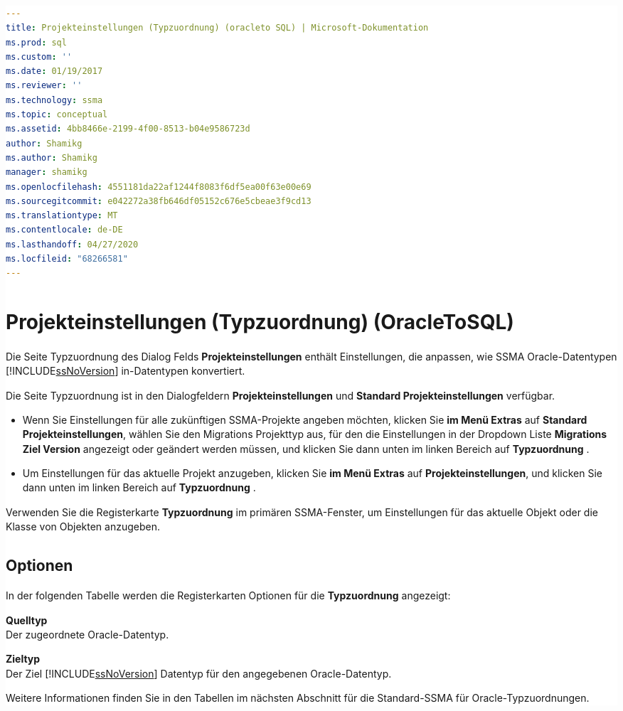 ```yaml
---
title: Projekteinstellungen (Typzuordnung) (oracleto SQL) | Microsoft-Dokumentation
ms.prod: sql
ms.custom: ''
ms.date: 01/19/2017
ms.reviewer: ''
ms.technology: ssma
ms.topic: conceptual
ms.assetid: 4bb8466e-2199-4f00-8513-b04e9586723d
author: Shamikg
ms.author: Shamikg
manager: shamikg
ms.openlocfilehash: 4551181da22af1244f8083f6df5ea00f63e00e69
ms.sourcegitcommit: e042272a38fb646df05152c676e5cbeae3f9cd13
ms.translationtype: MT
ms.contentlocale: de-DE
ms.lasthandoff: 04/27/2020
ms.locfileid: "68266581"
---
```

# <a name="project-settings-type-mapping-oracletosql"></a>Projekteinstellungen (Typzuordnung) (OracleToSQL)
Die Seite Typzuordnung des Dialog Felds **Projekteinstellungen** enthält Einstellungen, die anpassen, wie SSMA Oracle-Datentypen [!INCLUDE[ssNoVersion](../../includes/ssnoversion-md.md)] in-Datentypen konvertiert.  
  
Die Seite Typzuordnung ist in den Dialogfeldern **Projekteinstellungen** und **Standard Projekteinstellungen** verfügbar.  
  
-   Wenn Sie Einstellungen für alle zukünftigen SSMA-Projekte angeben möchten, klicken Sie **im Menü Extras** auf **Standard Projekteinstellungen**, wählen Sie den Migrations Projekttyp aus, für den die Einstellungen in der Dropdown Liste **Migrations Ziel Version** angezeigt oder geändert werden müssen, und klicken Sie dann unten im linken Bereich auf **Typzuordnung** .  
  
-   Um Einstellungen für das aktuelle Projekt anzugeben, klicken Sie **im Menü Extras** auf **Projekteinstellungen**, und klicken Sie dann unten im linken Bereich auf **Typzuordnung** .  
  
Verwenden Sie die Registerkarte **Typzuordnung** im primären SSMA-Fenster, um Einstellungen für das aktuelle Objekt oder die Klasse von Objekten anzugeben.  
  
## <a name="options"></a>Optionen  
In der folgenden Tabelle werden die Registerkarten Optionen für die **Typzuordnung** angezeigt:  
  
**Quelltyp**  
Der zugeordnete Oracle-Datentyp.  
  
**Zieltyp**  
Der Ziel [!INCLUDE[ssNoVersion](../../includes/ssnoversion-md.md)] Datentyp für den angegebenen Oracle-Datentyp.  
  
Weitere Informationen finden Sie in den Tabellen im nächsten Abschnitt für die Standard-SSMA für Oracle-Typzuordnungen.  
  